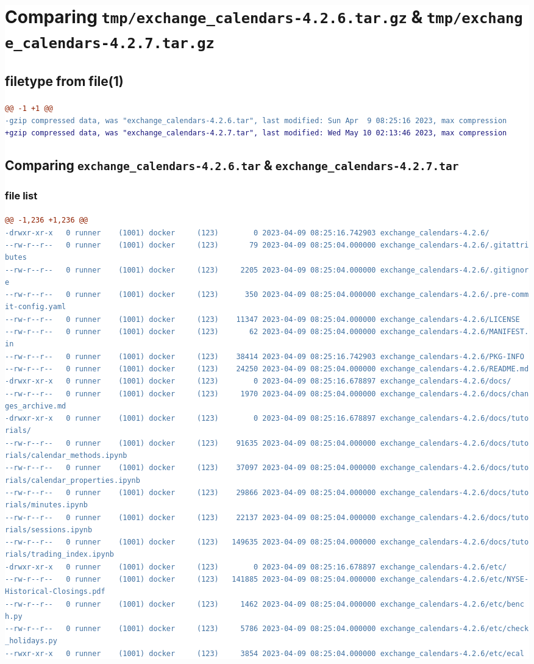 # Comparing `tmp/exchange_calendars-4.2.6.tar.gz` & `tmp/exchange_calendars-4.2.7.tar.gz`

## filetype from file(1)

```diff
@@ -1 +1 @@
-gzip compressed data, was "exchange_calendars-4.2.6.tar", last modified: Sun Apr  9 08:25:16 2023, max compression
+gzip compressed data, was "exchange_calendars-4.2.7.tar", last modified: Wed May 10 02:13:46 2023, max compression
```

## Comparing `exchange_calendars-4.2.6.tar` & `exchange_calendars-4.2.7.tar`

### file list

```diff
@@ -1,236 +1,236 @@
-drwxr-xr-x   0 runner    (1001) docker     (123)        0 2023-04-09 08:25:16.742903 exchange_calendars-4.2.6/
--rw-r--r--   0 runner    (1001) docker     (123)       79 2023-04-09 08:25:04.000000 exchange_calendars-4.2.6/.gitattributes
--rw-r--r--   0 runner    (1001) docker     (123)     2205 2023-04-09 08:25:04.000000 exchange_calendars-4.2.6/.gitignore
--rw-r--r--   0 runner    (1001) docker     (123)      350 2023-04-09 08:25:04.000000 exchange_calendars-4.2.6/.pre-commit-config.yaml
--rw-r--r--   0 runner    (1001) docker     (123)    11347 2023-04-09 08:25:04.000000 exchange_calendars-4.2.6/LICENSE
--rw-r--r--   0 runner    (1001) docker     (123)       62 2023-04-09 08:25:04.000000 exchange_calendars-4.2.6/MANIFEST.in
--rw-r--r--   0 runner    (1001) docker     (123)    38414 2023-04-09 08:25:16.742903 exchange_calendars-4.2.6/PKG-INFO
--rw-r--r--   0 runner    (1001) docker     (123)    24250 2023-04-09 08:25:04.000000 exchange_calendars-4.2.6/README.md
-drwxr-xr-x   0 runner    (1001) docker     (123)        0 2023-04-09 08:25:16.678897 exchange_calendars-4.2.6/docs/
--rw-r--r--   0 runner    (1001) docker     (123)     1970 2023-04-09 08:25:04.000000 exchange_calendars-4.2.6/docs/changes_archive.md
-drwxr-xr-x   0 runner    (1001) docker     (123)        0 2023-04-09 08:25:16.678897 exchange_calendars-4.2.6/docs/tutorials/
--rw-r--r--   0 runner    (1001) docker     (123)    91635 2023-04-09 08:25:04.000000 exchange_calendars-4.2.6/docs/tutorials/calendar_methods.ipynb
--rw-r--r--   0 runner    (1001) docker     (123)    37097 2023-04-09 08:25:04.000000 exchange_calendars-4.2.6/docs/tutorials/calendar_properties.ipynb
--rw-r--r--   0 runner    (1001) docker     (123)    29866 2023-04-09 08:25:04.000000 exchange_calendars-4.2.6/docs/tutorials/minutes.ipynb
--rw-r--r--   0 runner    (1001) docker     (123)    22137 2023-04-09 08:25:04.000000 exchange_calendars-4.2.6/docs/tutorials/sessions.ipynb
--rw-r--r--   0 runner    (1001) docker     (123)   149635 2023-04-09 08:25:04.000000 exchange_calendars-4.2.6/docs/tutorials/trading_index.ipynb
-drwxr-xr-x   0 runner    (1001) docker     (123)        0 2023-04-09 08:25:16.678897 exchange_calendars-4.2.6/etc/
--rw-r--r--   0 runner    (1001) docker     (123)   141885 2023-04-09 08:25:04.000000 exchange_calendars-4.2.6/etc/NYSE-Historical-Closings.pdf
--rw-r--r--   0 runner    (1001) docker     (123)     1462 2023-04-09 08:25:04.000000 exchange_calendars-4.2.6/etc/bench.py
--rw-r--r--   0 runner    (1001) docker     (123)     5786 2023-04-09 08:25:04.000000 exchange_calendars-4.2.6/etc/check_holidays.py
--rwxr-xr-x   0 runner    (1001) docker     (123)     3854 2023-04-09 08:25:04.000000 exchange_calendars-4.2.6/etc/ecal
```